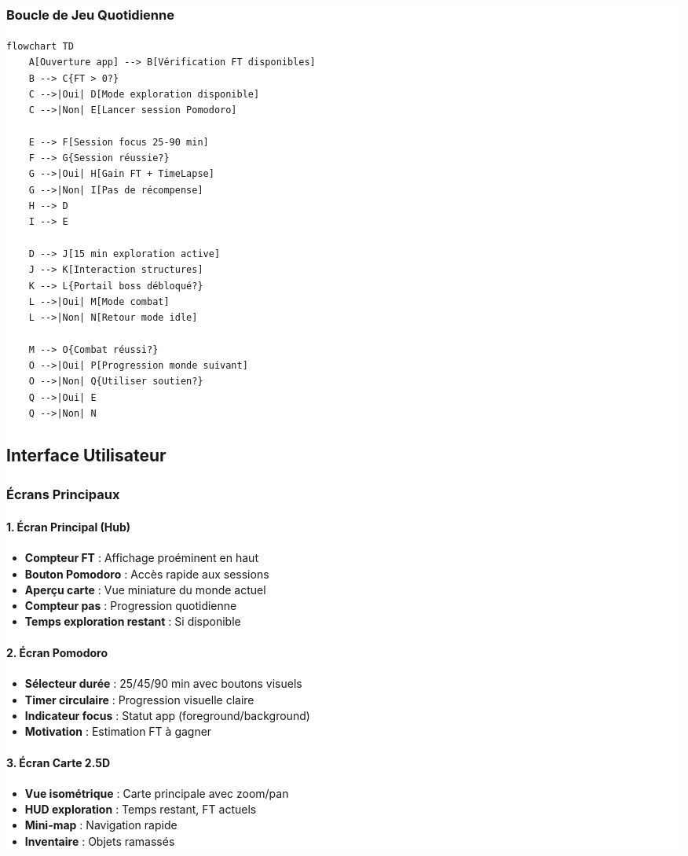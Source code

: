 ### Boucle de Jeu Quotidienne
```mermaid
flowchart TD
    A[Ouverture app] --> B[Vérification FT disponibles]
    B --> C{FT > 0?}
    C -->|Oui| D[Mode exploration disponible]
    C -->|Non| E[Lancer session Pomodoro]
    
    E --> F[Session focus 25-90 min]
    F --> G{Session réussie?}
    G -->|Oui| H[Gain FT + TimeLapse]
    G -->|Non| I[Pas de récompense]
    H --> D
    I --> E
    
    D --> J[15 min exploration active]
    J --> K[Interaction structures]
    K --> L{Portail boss débloqué?}
    L -->|Oui| M[Mode combat]
    L -->|Non| N[Retour mode idle]
    
    M --> O{Combat réussi?}
    O -->|Oui| P[Progression monde suivant]
    O -->|Non| Q{Utiliser soutien?}
    Q -->|Oui| E
    Q -->|Non| N
```

## Interface Utilisateur

### Écrans Principaux

#### 1. Écran Principal (Hub)
- **Compteur FT** : Affichage proéminent en haut
- **Bouton Pomodoro** : Accès rapide aux sessions
- **Aperçu carte** : Vue miniature du monde actuel
- **Compteur pas** : Progression quotidienne
- **Temps exploration restant** : Si disponible

#### 2. Écran Pomodoro
- **Sélecteur durée** : 25/45/90 min avec boutons visuels
- **Timer circulaire** : Progression visuelle claire
- **Indicateur focus** : Statut app (foreground/background)
- **Motivation** : Estimation FT à gagner

#### 3. Écran Carte 2.5D
- **Vue isométrique** : Carte principale avec zoom/pan
- **HUD exploration** : Temps restant, FT actuels
- **Mini-map** : Navigation rapide
- **Inventaire** : Objets ramassés
